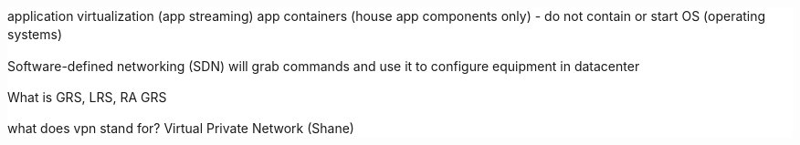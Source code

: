 


















application virtualization (app streaming)
app containers (house app components only) - do not contain or start OS (operating systems)

Software-defined networking (SDN)
will grab commands and use it to configure equipment in datacenter

What is GRS, LRS, RA GRS





what does vpn stand for?
 Virtual Private Network (Shane)


